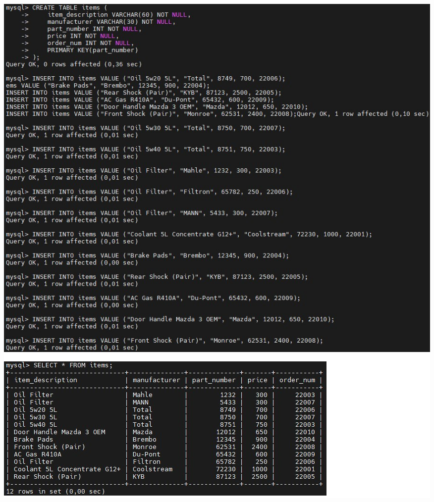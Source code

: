 ![Screenshot5](https://github.com/Soubi8/DevOps_online_Vinnytsia_2022Q1Q2/blob/main/m7/task7.1/Screenshots/5.jpg)

![Screenshot6](https://github.com/Soubi8/DevOps_online_Vinnytsia_2022Q1Q2/blob/main/m7/task7.1/Screenshots/6.jpg)
